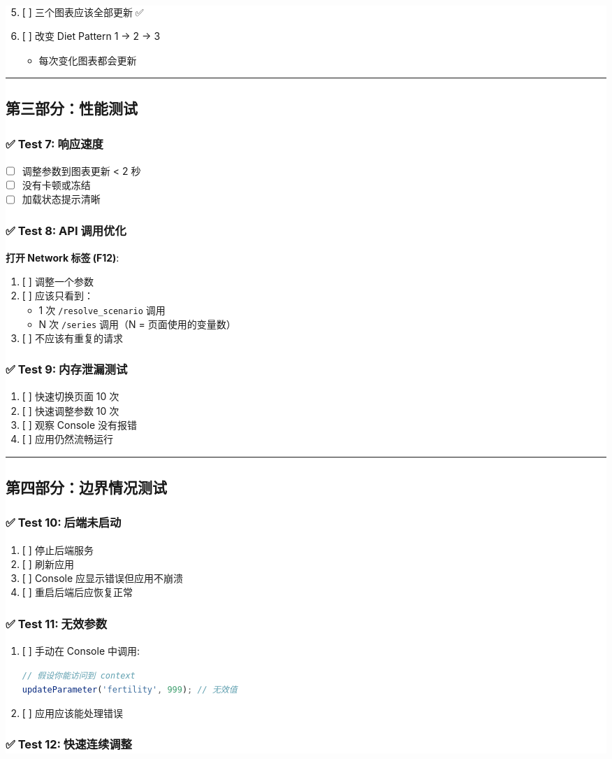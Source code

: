 5. [ ] 三个图表应该全部更新 ✅

6. [ ] 改变 Diet Pattern 1 → 2 → 3
   - 每次变化图表都会更新

---

## 第三部分：性能测试

### ✅ Test 7: 响应速度

- [ ] 调整参数到图表更新 < 2 秒
- [ ] 没有卡顿或冻结
- [ ] 加载状态提示清晰

### ✅ Test 8: API 调用优化

**打开 Network 标签 (F12)**:

1. [ ] 调整一个参数
2. [ ] 应该只看到：
   - 1 次 `/resolve_scenario` 调用
   - N 次 `/series` 调用（N = 页面使用的变量数）
3. [ ] 不应该有重复的请求

### ✅ Test 9: 内存泄漏测试

1. [ ] 快速切换页面 10 次
2. [ ] 快速调整参数 10 次
3. [ ] 观察 Console 没有报错
4. [ ] 应用仍然流畅运行

---

## 第四部分：边界情况测试

### ✅ Test 10: 后端未启动

1. [ ] 停止后端服务
2. [ ] 刷新应用
3. [ ] Console 应显示错误但应用不崩溃
4. [ ] 重启后端后应恢复正常

### ✅ Test 11: 无效参数

1. [ ] 手动在 Console 中调用:
   ```javascript
   // 假设你能访问到 context
   updateParameter('fertility', 999); // 无效值
   ```
2. [ ] 应用应该能处理错误

### ✅ Test 12: 快速连续调整
